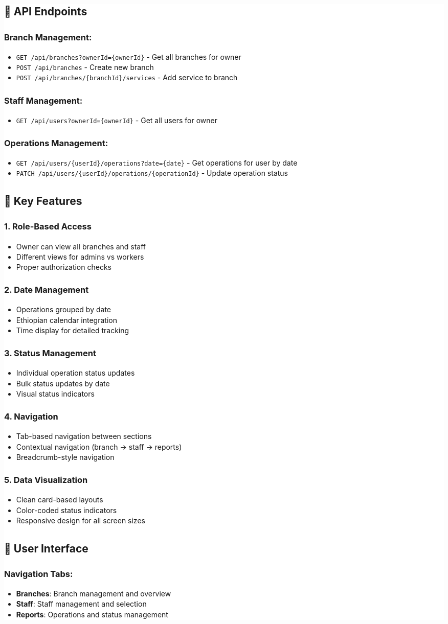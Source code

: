 ## 🔧 **API Endpoints**

### Branch Management:
- `GET /api/branches?ownerId={ownerId}` - Get all branches for owner
- `POST /api/branches` - Create new branch
- `POST /api/branches/{branchId}/services` - Add service to branch

### Staff Management:
- `GET /api/users?ownerId={ownerId}` - Get all users for owner

### Operations Management:
- `GET /api/users/{userId}/operations?date={date}` - Get operations for user by date
- `PATCH /api/users/{userId}/operations/{operationId}` - Update operation status

## 🎯 **Key Features**

### 1. **Role-Based Access**
- Owner can view all branches and staff
- Different views for admins vs workers
- Proper authorization checks

### 2. **Date Management**
- Operations grouped by date
- Ethiopian calendar integration
- Time display for detailed tracking

### 3. **Status Management**
- Individual operation status updates
- Bulk status updates by date
- Visual status indicators

### 4. **Navigation**
- Tab-based navigation between sections
- Contextual navigation (branch → staff → reports)
- Breadcrumb-style navigation

### 5. **Data Visualization**
- Clean card-based layouts
- Color-coded status indicators
- Responsive design for all screen sizes

## 📱 **User Interface**

### Navigation Tabs:
- **Branches**: Branch management and overview
- **Staff**: Staff management and selection
- **Reports**: Operations and status management
